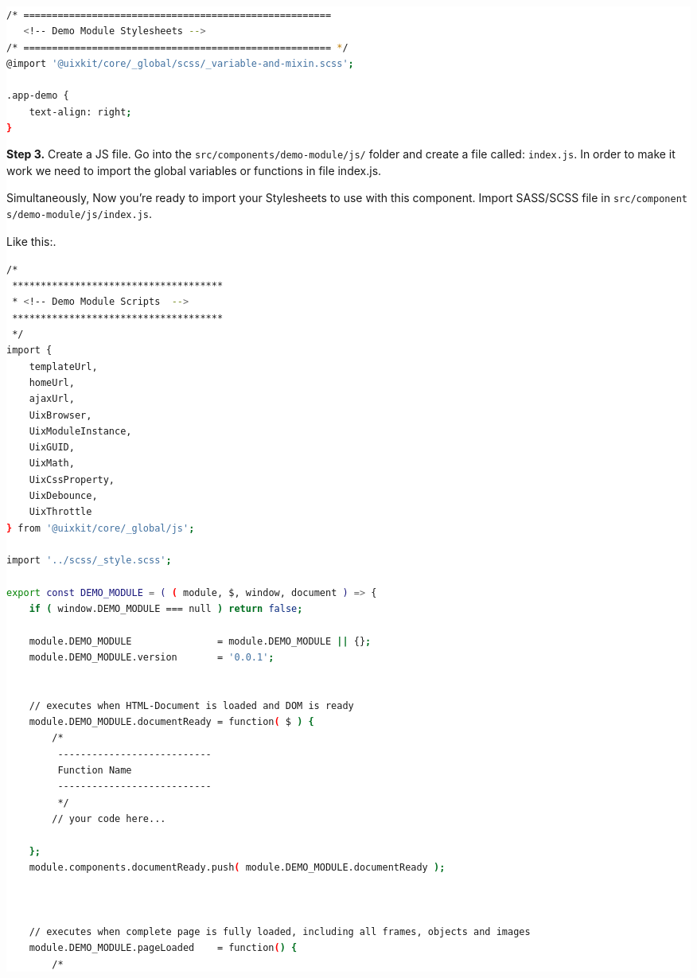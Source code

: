 ```sh
/* ====================================================== 
   <!-- Demo Module Stylesheets --> 
/* ====================================================== */
@import '@uixkit/core/_global/scss/_variable-and-mixin.scss';

.app-demo {
    text-align: right;
}
```


**Step 3.** Create a JS file. Go into the `src/components/demo-module/js/` folder and create a file called: `index.js`. In order to make it work we need to import the global variables or functions in file index.js. 

Simultaneously, Now you’re ready to import your Stylesheets to use with this component. Import SASS/SCSS file in `src/components/demo-module/js/index.js`.

Like this:.

```sh
/* 
 *************************************
 * <!-- Demo Module Scripts  -->
 *************************************
 */
import {
    templateUrl,
    homeUrl,
    ajaxUrl,
    UixBrowser,
    UixModuleInstance,
    UixGUID,
    UixMath,
    UixCssProperty,
    UixDebounce,
    UixThrottle
} from '@uixkit/core/_global/js';

import '../scss/_style.scss';

export const DEMO_MODULE = ( ( module, $, window, document ) => {
	if ( window.DEMO_MODULE === null ) return false;

    module.DEMO_MODULE               = module.DEMO_MODULE || {};
    module.DEMO_MODULE.version       = '0.0.1';
    
    
    // executes when HTML-Document is loaded and DOM is ready
    module.DEMO_MODULE.documentReady = function( $ ) {
		/* 
		 ---------------------------
		 Function Name
		 ---------------------------
		 */ 
		// your code here...
	
    };
    module.components.documentReady.push( module.DEMO_MODULE.documentReady );
	
    
    
    // executes when complete page is fully loaded, including all frames, objects and images
    module.DEMO_MODULE.pageLoaded    = function() {
		/* 
```